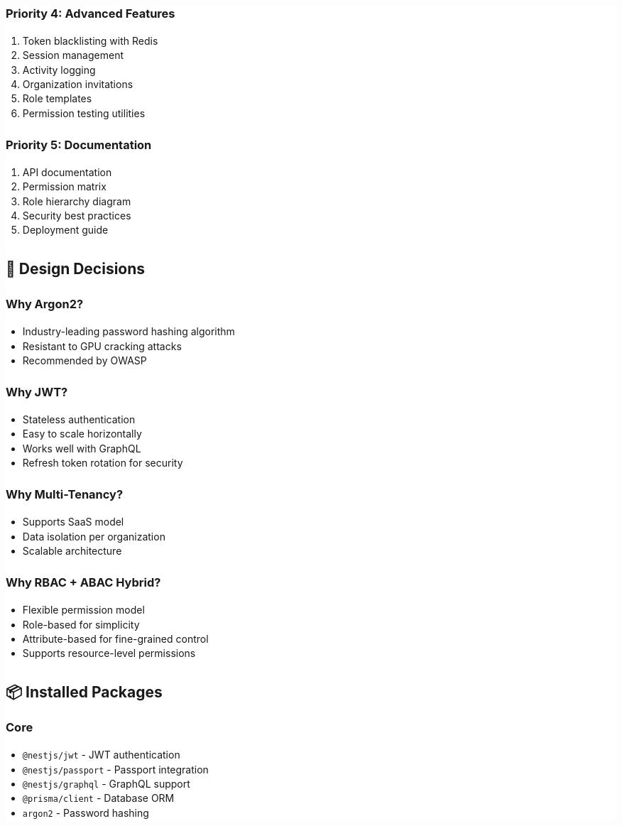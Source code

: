 ### Priority 4: Advanced Features

1. Token blacklisting with Redis
2. Session management
3. Activity logging
4. Organization invitations
5. Role templates
6. Permission testing utilities

### Priority 5: Documentation

1. API documentation
2. Permission matrix
3. Role hierarchy diagram
4. Security best practices
5. Deployment guide

## 🎯 Design Decisions

### Why Argon2?

- Industry-leading password hashing algorithm
- Resistant to GPU cracking attacks
- Recommended by OWASP

### Why JWT?

- Stateless authentication
- Easy to scale horizontally
- Works well with GraphQL
- Refresh token rotation for security

### Why Multi-Tenancy?

- Supports SaaS model
- Data isolation per organization
- Scalable architecture

### Why RBAC + ABAC Hybrid?

- Flexible permission model
- Role-based for simplicity
- Attribute-based for fine-grained control
- Supports resource-level permissions

## 📦 Installed Packages

### Core

- `@nestjs/jwt` - JWT authentication
- `@nestjs/passport` - Passport integration
- `@nestjs/graphql` - GraphQL support
- `@prisma/client` - Database ORM
- `argon2` - Password hashing
